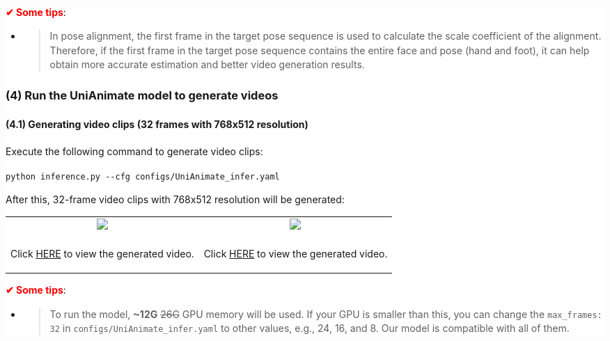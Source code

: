 **<font color=red>&#10004; Some tips</font>**:

- > In pose alignment, the first frame in the target pose sequence is used to calculate the scale coefficient of the alignment. Therefore, if the first frame in the target pose sequence contains the entire face and pose (hand and foot), it can help obtain more accurate estimation and better video generation results.



### (4) Run the UniAnimate model to generate videos

#### (4.1) Generating video clips (32 frames with 768x512 resolution)

Execute the following command to generate video clips:
```
python inference.py --cfg configs/UniAnimate_infer.yaml 
```
After this, 32-frame video clips with 768x512 resolution will be generated:


<table>
<center>
  <tr>
    <td ><center>
      <image  height="260" src="assets/1.gif"></image>	
    </center></td>
    <td ><center>
      <image height="260" src="assets/2.gif"></image>	
    </center></td>
  </tr>
  <tr>
    <td ><center>
      <p>Click <a href="https://cloud.video.taobao.com/vod/play/cEdJVkF4TXRTOTd2bTQ4andjMENYV1hTb2g3Zlpmb1E/Vk9HZHZkdDBUQzZQZWw1SnpKVVVCTlh4OVFON0V5UUVMUDduY1RJak82VE1sdXdHTjNOaHc9PQ">HERE</a> to view the generated video.</p>
    </center></td>
    <td ><center>
      <p>Click <a href="https://cloud.video.taobao.com/vod/play/cEdJVkF4TXRTOTd2bTQ4andjMENYYzNUUWRKR043c1FaZkVHSkpSMnpoeTZQZWw1SnpKVVVCTlh4OVFON0V5UUVMUDduY1RJak82VE1sdXdHTjNOaHc9PQ">HERE</a> to view the generated video.</p>
    </center></td>
  </tr>
</center>
</table>
</center>




**<font color=red>&#10004; Some tips</font>**:

- > To run the model, **~12G** ~~26G~~ GPU memory will be used. If your GPU is smaller than this, you can change the  `max_frames: 32` in `configs/UniAnimate_infer.yaml` to other values, e.g., 24, 16, and 8. Our model is compatible with all of them.

